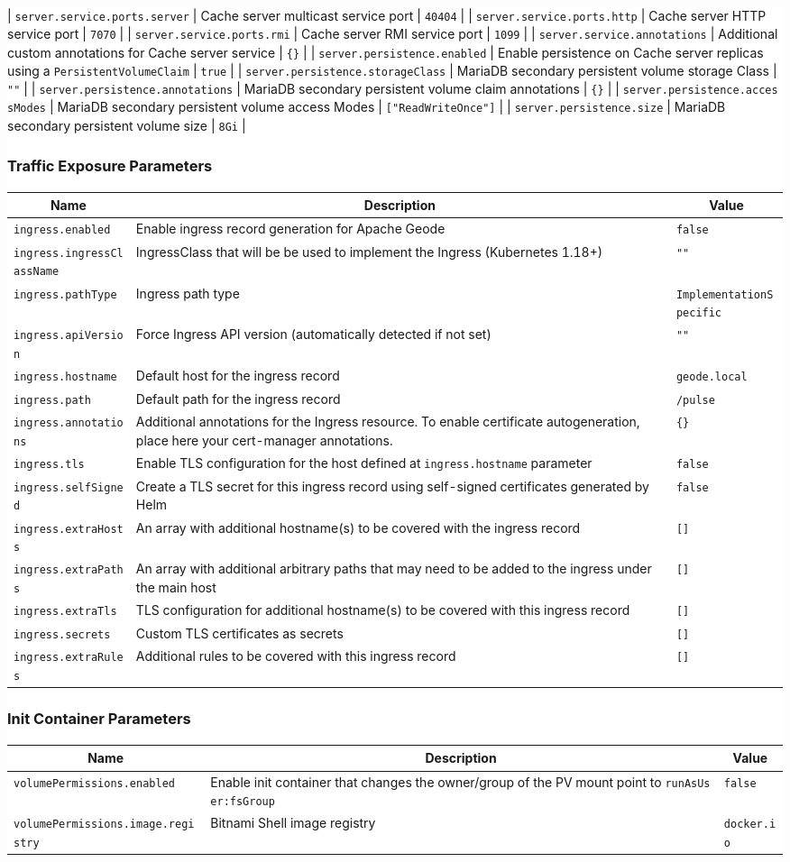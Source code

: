 | `server.service.ports.server`                    | Cache server multicast service port                                                                                                         | `40404`             |
| `server.service.ports.http`                      | Cache server HTTP service port                                                                                                              | `7070`              |
| `server.service.ports.rmi`                       | Cache server RMI service port                                                                                                               | `1099`              |
| `server.service.annotations`                     | Additional custom annotations for Cache server service                                                                                      | `{}`                |
| `server.persistence.enabled`                     | Enable persistence on Cache server replicas using a `PersistentVolumeClaim`                                                                 | `true`              |
| `server.persistence.storageClass`                | MariaDB secondary persistent volume storage Class                                                                                           | `""`                |
| `server.persistence.annotations`                 | MariaDB secondary persistent volume claim annotations                                                                                       | `{}`                |
| `server.persistence.accessModes`                 | MariaDB secondary persistent volume access Modes                                                                                            | `["ReadWriteOnce"]` |
| `server.persistence.size`                        | MariaDB secondary persistent volume size                                                                                                    | `8Gi`               |


### Traffic Exposure Parameters

| Name                       | Description                                                                                                                      | Value                    |
| -------------------------- | -------------------------------------------------------------------------------------------------------------------------------- | ------------------------ |
| `ingress.enabled`          | Enable ingress record generation for Apache Geode                                                                                | `false`                  |
| `ingress.ingressClassName` | IngressClass that will be be used to implement the Ingress (Kubernetes 1.18+)                                                    | `""`                     |
| `ingress.pathType`         | Ingress path type                                                                                                                | `ImplementationSpecific` |
| `ingress.apiVersion`       | Force Ingress API version (automatically detected if not set)                                                                    | `""`                     |
| `ingress.hostname`         | Default host for the ingress record                                                                                              | `geode.local`            |
| `ingress.path`             | Default path for the ingress record                                                                                              | `/pulse`                 |
| `ingress.annotations`      | Additional annotations for the Ingress resource. To enable certificate autogeneration, place here your cert-manager annotations. | `{}`                     |
| `ingress.tls`              | Enable TLS configuration for the host defined at `ingress.hostname` parameter                                                    | `false`                  |
| `ingress.selfSigned`       | Create a TLS secret for this ingress record using self-signed certificates generated by Helm                                     | `false`                  |
| `ingress.extraHosts`       | An array with additional hostname(s) to be covered with the ingress record                                                       | `[]`                     |
| `ingress.extraPaths`       | An array with additional arbitrary paths that may need to be added to the ingress under the main host                            | `[]`                     |
| `ingress.extraTls`         | TLS configuration for additional hostname(s) to be covered with this ingress record                                              | `[]`                     |
| `ingress.secrets`          | Custom TLS certificates as secrets                                                                                               | `[]`                     |
| `ingress.extraRules`       | Additional rules to be covered with this ingress record                                                                          | `[]`                     |


### Init Container Parameters

| Name                                                   | Description                                                                                                   | Value                   |
| ------------------------------------------------------ | ------------------------------------------------------------------------------------------------------------- | ----------------------- |
| `volumePermissions.enabled`                            | Enable init container that changes the owner/group of the PV mount point to `runAsUser:fsGroup`               | `false`                 |
| `volumePermissions.image.registry`                     | Bitnami Shell image registry                                                                                  | `docker.io`             |